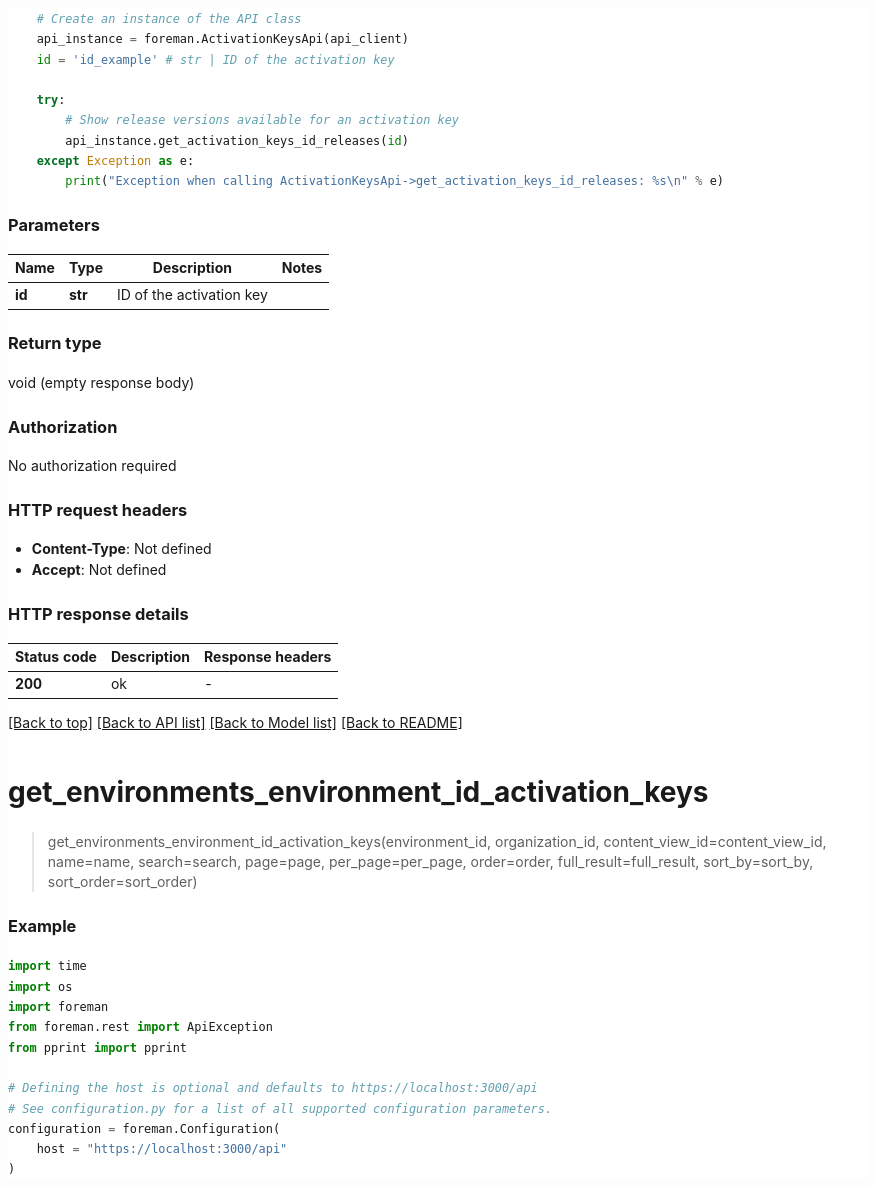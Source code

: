 ```python
    # Create an instance of the API class
    api_instance = foreman.ActivationKeysApi(api_client)
    id = 'id_example' # str | ID of the activation key

    try:
        # Show release versions available for an activation key
        api_instance.get_activation_keys_id_releases(id)
    except Exception as e:
        print("Exception when calling ActivationKeysApi->get_activation_keys_id_releases: %s\n" % e)
```



### Parameters


Name | Type | Description  | Notes
------------- | ------------- | ------------- | -------------
 **id** | **str**| ID of the activation key | 

### Return type

void (empty response body)

### Authorization

No authorization required

### HTTP request headers

 - **Content-Type**: Not defined
 - **Accept**: Not defined

### HTTP response details

| Status code | Description | Response headers |
|-------------|-------------|------------------|
**200** | ok |  -  |

[[Back to top]](#) [[Back to API list]](../README.md#documentation-for-api-endpoints) [[Back to Model list]](../README.md#documentation-for-models) [[Back to README]](../README.md)

# **get_environments_environment_id_activation_keys**
> get_environments_environment_id_activation_keys(environment_id, organization_id, content_view_id=content_view_id, name=name, search=search, page=page, per_page=per_page, order=order, full_result=full_result, sort_by=sort_by, sort_order=sort_order)



### Example


```python
import time
import os
import foreman
from foreman.rest import ApiException
from pprint import pprint

# Defining the host is optional and defaults to https://localhost:3000/api
# See configuration.py for a list of all supported configuration parameters.
configuration = foreman.Configuration(
    host = "https://localhost:3000/api"
)

```